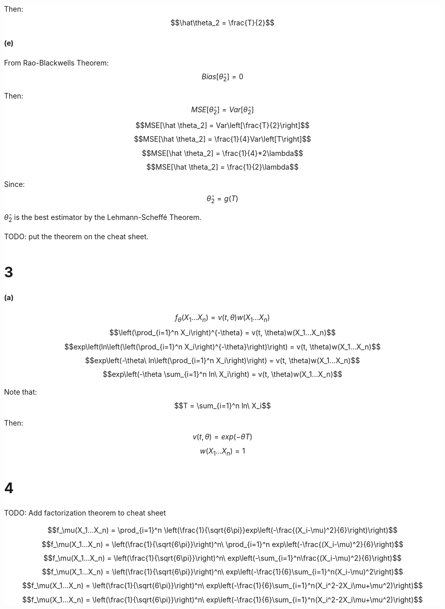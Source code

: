 Then:
$$\hat\theta_2 = \frac{T}{2}$$

#### (e)
From Rao-Blackwells Theorem:
$$Bias[\hat \theta_2] = 0$$

Then:
$$MSE[\hat \theta_2] = Var[\hat\theta_2]$$
$$MSE[\hat \theta_2] = Var\left[\frac{T}{2}\right]$$
$$MSE[\hat \theta_2] = \frac{1}{4}Var\left[T\right]$$
$$MSE[\hat \theta_2] = \frac{1}{4}*2\lambda$$
$$MSE[\hat \theta_2] = \frac{1}{2}\lambda$$

Since:
$$\hat \theta_2 = g(T)$$

$\hat \theta_2$ is the best estimator by the Lehmann-Scheffé Theorem.

TODO: put the theorem on the cheat sheet.

# 3
#### (a)
$$f_\theta(X_1...X_n) = v(t, \theta)w(X_1...X_n)$$
$$\left(\prod_{i=1}^n X_i\right)^{-\theta} = v(t, \theta)w(X_1...X_n)$$
$$exp\left(ln\left(\left(\prod_{i=1}^n X_i\right)^{-\theta}\right)\right) = v(t, \theta)w(X_1...X_n)$$
$$exp\left(-\theta\ ln\left(\prod_{i=1}^n X_i\right)\right) = v(t, \theta)w(X_1...X_n)$$
$$exp\left(-\theta \sum_{i=1}^n ln\ X_i\right) = v(t, \theta)w(X_1...X_n)$$

Note that:
$$T = \sum_{i=1}^n ln\ X_i$$

Then:
$$v(t, \theta) = exp(-\theta T)$$
$$w(X_1...X_n) = 1$$

# 4
TODO: Add factorization theorem to cheat sheet

$$f_\mu(X_1...X_n) = \prod_{i=1}^n \left(\frac{1}{\sqrt{6\pi}}exp\left(-\frac{(X_i-\mu)^2}{6}\right)\right)$$
$$f_\mu(X_1...X_n) = \left(\frac{1}{\sqrt{6\pi}}\right)^n\ \prod_{i=1}^n exp\left(-\frac{(X_i-\mu)^2}{6}\right)$$
$$f_\mu(X_1...X_n) = \left(\frac{1}{\sqrt{6\pi}}\right)^n\ exp\left(-\sum_{i=1}^n\frac{(X_i-\mu)^2}{6}\right)$$
$$f_\mu(X_1...X_n) = \left(\frac{1}{\sqrt{6\pi}}\right)^n\ exp\left(-\frac{1}{6}\sum_{i=1}^n(X_i-\mu)^2\right)$$
$$f_\mu(X_1...X_n) = \left(\frac{1}{\sqrt{6\pi}}\right)^n\ exp\left(-\frac{1}{6}\sum_{i=1}^n(X_i^2-2X_i\mu+\mu^2)\right)$$
$$f_\mu(X_1...X_n) = \left(\frac{1}{\sqrt{6\pi}}\right)^n\ exp\left(-\frac{1}{6}\sum_{i=1}^n(X_i^2-2X_i\mu+\mu^2)\right)$$
